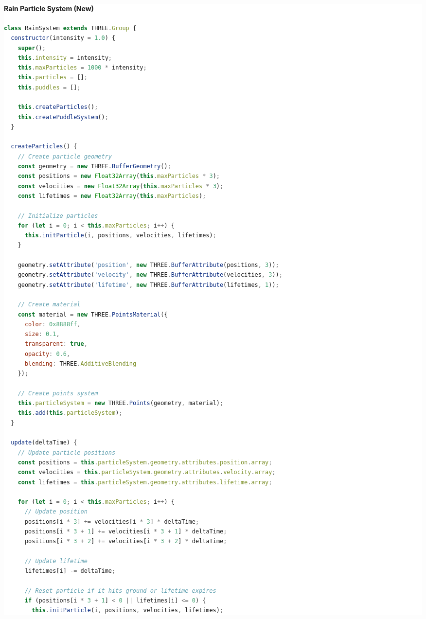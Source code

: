 #### Rain Particle System (New)
```javascript
class RainSystem extends THREE.Group {
  constructor(intensity = 1.0) {
    super();
    this.intensity = intensity;
    this.maxParticles = 1000 * intensity;
    this.particles = [];
    this.puddles = [];

    this.createParticles();
    this.createPuddleSystem();
  }

  createParticles() {
    // Create particle geometry
    const geometry = new THREE.BufferGeometry();
    const positions = new Float32Array(this.maxParticles * 3);
    const velocities = new Float32Array(this.maxParticles * 3);
    const lifetimes = new Float32Array(this.maxParticles);

    // Initialize particles
    for (let i = 0; i < this.maxParticles; i++) {
      this.initParticle(i, positions, velocities, lifetimes);
    }

    geometry.setAttribute('position', new THREE.BufferAttribute(positions, 3));
    geometry.setAttribute('velocity', new THREE.BufferAttribute(velocities, 3));
    geometry.setAttribute('lifetime', new THREE.BufferAttribute(lifetimes, 1));

    // Create material
    const material = new THREE.PointsMaterial({
      color: 0x8888ff,
      size: 0.1,
      transparent: true,
      opacity: 0.6,
      blending: THREE.AdditiveBlending
    });

    // Create points system
    this.particleSystem = new THREE.Points(geometry, material);
    this.add(this.particleSystem);
  }

  update(deltaTime) {
    // Update particle positions
    const positions = this.particleSystem.geometry.attributes.position.array;
    const velocities = this.particleSystem.geometry.attributes.velocity.array;
    const lifetimes = this.particleSystem.geometry.attributes.lifetime.array;

    for (let i = 0; i < this.maxParticles; i++) {
      // Update position
      positions[i * 3] += velocities[i * 3] * deltaTime;
      positions[i * 3 + 1] += velocities[i * 3 + 1] * deltaTime;
      positions[i * 3 + 2] += velocities[i * 3 + 2] * deltaTime;

      // Update lifetime
      lifetimes[i] -= deltaTime;

      // Reset particle if it hits ground or lifetime expires
      if (positions[i * 3 + 1] < 0 || lifetimes[i] <= 0) {
        this.initParticle(i, positions, velocities, lifetimes);

```